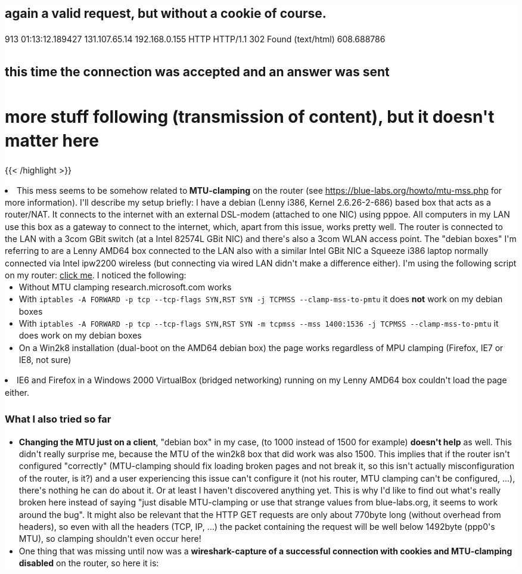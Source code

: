 ## again a valid request, but without a cookie of course.
913	01:13:12.189427	131.107.65.14	192.168.0.155	HTTP	HTTP/1.1 302 Found  (text/html)	608.688786
## this time the connection was accepted and an answer was sent
# more stuff following (transmission of content), but it doesn't matter here
{{< /highlight >}}
</li>
	<li>This mess seems to be somehow related to<strong> MTU-clamping</strong> on the router (see <a href="https://blue-labs.org/howto/mtu-mss.php">https://blue-labs.org/howto/mtu-mss.php</a> for more information).
I'll describe my setup briefly: I have a debian (Lenny i386, Kernel 2.6.26-2-686) based box that acts as a router/NAT. It connects to the internet with an external DSL-modem (attached to one NIC) using pppoe. All computers in my LAN use this box as a gateway to connect to the internet, which, apart from this issue, works pretty well. The router is connected to the LAN with a 3com GBit switch (at a Intel 82574L GBit NIC)  and there's also a 3com WLAN access point. The "debian boxes" I'm referring to are a Lenny AMD64 box connected to the LAN also with a similar Intel GBit NIC a Squeeze i386 laptop normally connected via Intel ipw2200 wireless (but connecting via wired LAN didn't make a difference either).
I'm using the following script on my router: <a href="http://p.carnivore.it/i2FTfZ">click me</a>.
I noticed the following:
<ul>
	<li>Without MTU clamping research.microsoft.com works</li>
	<li>With <code>iptables -A FORWARD -p tcp --tcp-flags SYN,RST SYN -j TCPMSS --clamp-mss-to-pmtu</code> it does <strong>not</strong> work on my debian boxes</li>
	<li>With <code>iptables -A FORWARD -p tcp --tcp-flags SYN,RST SYN -m tcpmss --mss 1400:1536 -j TCPMSS --clamp-mss-to-pmtu</code> it does work on my debian boxes</li>
	<li>On a Win2k8 installation (dual-boot on the AMD64 debian box) the page works regardless of MPU clamping (Firefox, IE7 or IE8, not sure)</li>
</ul>
</li>
	<li>IE6 and Firefox in a Windows 2000 VirtualBox (bridged networking) running on my Lenny AMD64 box couldn't load the page either.</li>
</ol>

### What I also tried so far

<ul>
	<li><strong>Changing the MTU just on a client</strong>, "debian box" in my case, (to 1000 instead of 1500 for example) <strong>doesn't help</strong> as well. This didn't really surprise me, because the MTU of the win2k8 box that did work was also 1500.
This implies that if the router isn't configured "correctly" (MTU-clamping should fix loading broken pages and not break it, so this isn't actually misconfiguration of the router, is it?) and a user experiencing this issue can't configure it (not his router, MTU clamping can't be configured, ...), there's nothing he can do about it. Or at least I haven't discovered anything yet.
This is why I'd like to find out what's really broken here instead of saying "just disable MTU-clamping or use that strange values from blue-labs.org, it seems to work around the bug".
It might also be relevant that the HTTP GET requests are only about 770byte long (without overhead from headers), so even with all the headers (TCP, IP, ...) the packet containing the request will be well below 1492byte (ppp0's MTU), so clamping shouldn't even occur here!</li>
	<li> One thing that was missing until now was a <strong>wireshark-capture of a successful connection with cookies and MTU-clamping disabled</strong> on the router, so here it is:
